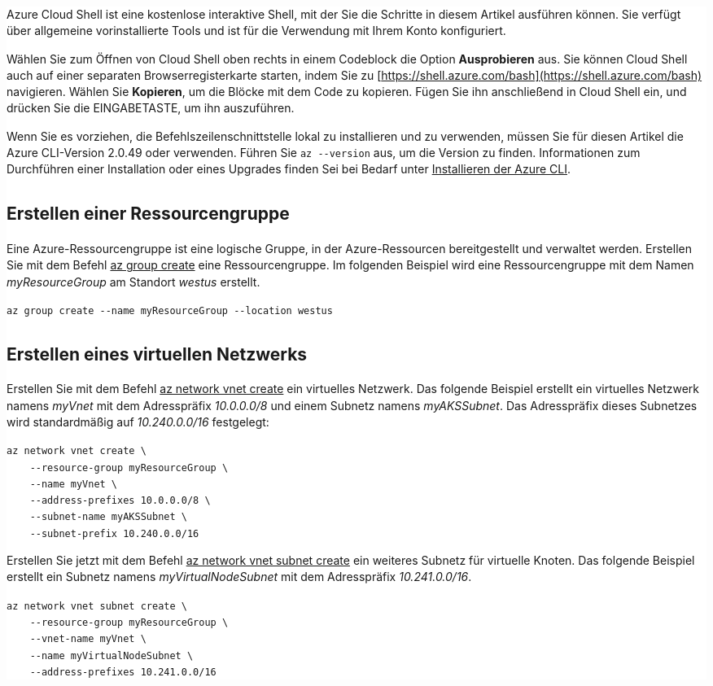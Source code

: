 Azure Cloud Shell ist eine kostenlose interaktive Shell, mit der Sie die Schritte in diesem Artikel ausführen können. Sie verfügt über allgemeine vorinstallierte Tools und ist für die Verwendung mit Ihrem Konto konfiguriert.

Wählen Sie zum Öffnen von Cloud Shell oben rechts in einem Codeblock die Option **Ausprobieren** aus. Sie können Cloud Shell auch auf einer separaten Browserregisterkarte starten, indem Sie zu [https://shell.azure.com/bash](https://shell.azure.com/bash) navigieren. Wählen Sie **Kopieren**, um die Blöcke mit dem Code zu kopieren. Fügen Sie ihn anschließend in Cloud Shell ein, und drücken Sie die EINGABETASTE, um ihn auszuführen.

Wenn Sie es vorziehen, die Befehlszeilenschnittstelle lokal zu installieren und zu verwenden, müssen Sie für diesen Artikel die Azure CLI-Version 2.0.49 oder verwenden. Führen Sie `az --version` aus, um die Version zu finden. Informationen zum Durchführen einer Installation oder eines Upgrades finden Sei bei Bedarf unter [Installieren der Azure CLI]( /cli/azure/install-azure-cli).

## <a name="create-a-resource-group"></a>Erstellen einer Ressourcengruppe

Eine Azure-Ressourcengruppe ist eine logische Gruppe, in der Azure-Ressourcen bereitgestellt und verwaltet werden. Erstellen Sie mit dem Befehl [az group create][az-group-create] eine Ressourcengruppe. Im folgenden Beispiel wird eine Ressourcengruppe mit dem Namen *myResourceGroup* am Standort *westus* erstellt.

```azurecli-interactive
az group create --name myResourceGroup --location westus
```

## <a name="create-a-virtual-network"></a>Erstellen eines virtuellen Netzwerks

Erstellen Sie mit dem Befehl [az network vnet create][az-network-vnet-create] ein virtuelles Netzwerk. Das folgende Beispiel erstellt ein virtuelles Netzwerk namens *myVnet* mit dem Adresspräfix *10.0.0.0/8* und einem Subnetz namens *myAKSSubnet*. Das Adresspräfix dieses Subnetzes wird standardmäßig auf *10.240.0.0/16* festgelegt:

```azurecli-interactive
az network vnet create \
    --resource-group myResourceGroup \
    --name myVnet \
    --address-prefixes 10.0.0.0/8 \
    --subnet-name myAKSSubnet \
    --subnet-prefix 10.240.0.0/16
```

Erstellen Sie jetzt mit dem Befehl [az network vnet subnet create][az-network-vnet-subnet-create] ein weiteres Subnetz für virtuelle Knoten. Das folgende Beispiel erstellt ein Subnetz namens *myVirtualNodeSubnet* mit dem Adresspräfix *10.241.0.0/16*.

```azurecli-interactive
az network vnet subnet create \
    --resource-group myResourceGroup \
    --vnet-name myVnet \
    --name myVirtualNodeSubnet \
    --address-prefixes 10.241.0.0/16
```


[kubectl-get]: https://kubernetes.io/docs/reference/generated/kubectl/kubectl-commands#get
[kubectl-apply]: https://kubernetes.io/docs/reference/generated/kubectl/kubectl-commands#apply
[toleration]: https://kubernetes.io/docs/concepts/configuration/taint-and-toleration/
[aks-github]: https://github.com/azure/aks/issues
[virtual-node-autoscale]: https://github.com/Azure-Samples/virtual-node-autoscale
[virtual-kubelet-repo]: https://github.com/virtual-kubelet/virtual-kubelet
[azure-cli-install]: /cli/azure/install-azure-cli
[az-group-create]: /cli/azure/group#az-group-create
[az-network-vnet-create]: /cli/azure/network/vnet#az-network-vnet-create
[az-network-vnet-subnet-create]: /cli/azure/network/vnet/subnet#az-network-vnet-subnet-create
[az-ad-sp-create-for-rbac]: /cli/azure/ad/sp#az-ad-sp-create-for-rbac
[az-network-vnet-show]: /cli/azure/network/vnet#az-network-vnet-show
[az-role-assignment-create]: /cli/azure/role/assignment#az-role-assignment-create
[az-network-vnet-subnet-show]: /cli/azure/network/vnet/subnet#az-network-vnet-subnet-show
[az-aks-create]: /cli/azure/aks#az-aks-create
[az-aks-enable-addons]: /cli/azure/aks#az-aks-enable-addons
[az-extension-add]: /cli/azure/extension#az-extension-add
[az-aks-get-credentials]: /cli/azure/aks#az-aks-get-credentials
[az aks disable-addons]: /cli/azure/aks#az-aks-disable-addons
[aks-hpa]: tutorial-kubernetes-scale.md
[aks-cluster-autoscaler]: autoscaler.md
[aks-basic-ingress]: ingress-basic.md
[az-provider-list]: /cli/azure/provider#az-provider-list
[az-provider-register]: /cli/azure/provider#az-provider-register
[acr-aks-secrets]: ../container-registry/container-registry-auth-aks.md#access-with-kubernetes-secret